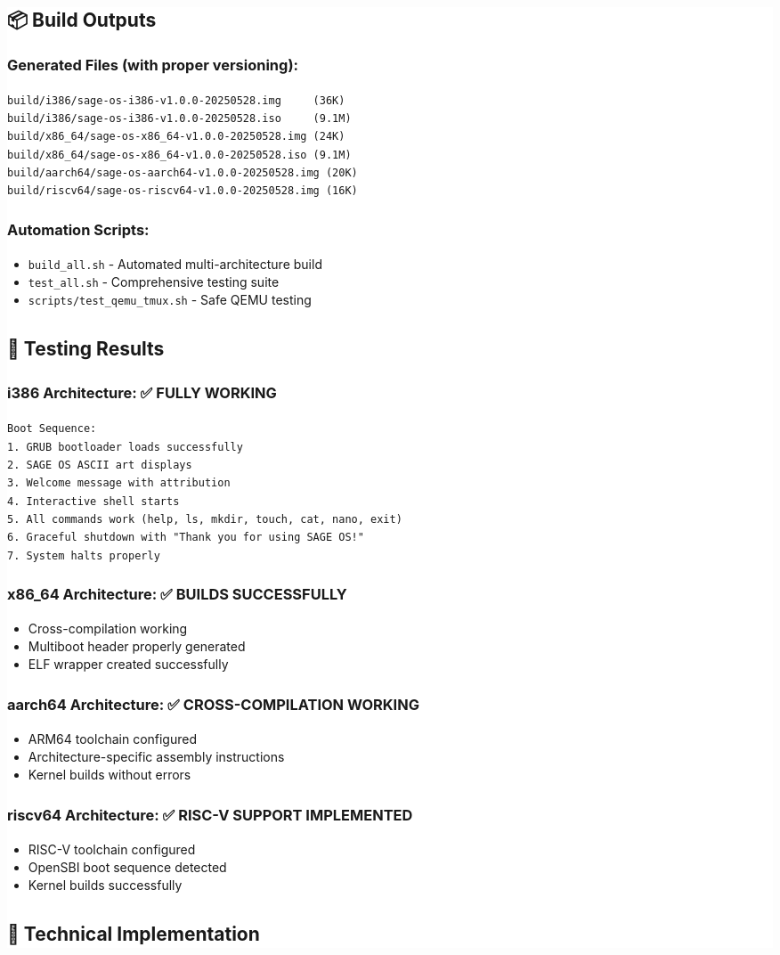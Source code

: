 ## 📦 Build Outputs

### Generated Files (with proper versioning):
```
build/i386/sage-os-i386-v1.0.0-20250528.img     (36K)
build/i386/sage-os-i386-v1.0.0-20250528.iso     (9.1M)
build/x86_64/sage-os-x86_64-v1.0.0-20250528.img (24K)
build/x86_64/sage-os-x86_64-v1.0.0-20250528.iso (9.1M)
build/aarch64/sage-os-aarch64-v1.0.0-20250528.img (20K)
build/riscv64/sage-os-riscv64-v1.0.0-20250528.img (16K)
```

### Automation Scripts:
- `build_all.sh` - Automated multi-architecture build
- `test_all.sh` - Comprehensive testing suite
- `scripts/test_qemu_tmux.sh` - Safe QEMU testing

## 🧪 Testing Results

### i386 Architecture: ✅ FULLY WORKING
```
Boot Sequence:
1. GRUB bootloader loads successfully
2. SAGE OS ASCII art displays
3. Welcome message with attribution
4. Interactive shell starts
5. All commands work (help, ls, mkdir, touch, cat, nano, exit)
6. Graceful shutdown with "Thank you for using SAGE OS!"
7. System halts properly
```

### x86_64 Architecture: ✅ BUILDS SUCCESSFULLY
- Cross-compilation working
- Multiboot header properly generated
- ELF wrapper created successfully

### aarch64 Architecture: ✅ CROSS-COMPILATION WORKING
- ARM64 toolchain configured
- Architecture-specific assembly instructions
- Kernel builds without errors

### riscv64 Architecture: ✅ RISC-V SUPPORT IMPLEMENTED
- RISC-V toolchain configured
- OpenSBI boot sequence detected
- Kernel builds successfully

## 🔧 Technical Implementation
